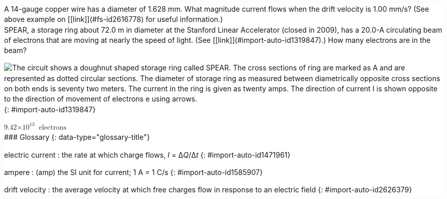 </div>
</div>

<div data-type="exercise" data-element-type="problems-exercises">
<div data-type="problem" markdown="1">
A 14-gauge copper wire has a diameter of 1.628 mm. What magnitude current flows when the drift velocity is 1.00 mm/s? (See above example on [[link]](#fs-id2616778) for useful information.)

</div>
</div>

<div data-type="exercise" data-element-type="problems-exercises">
<div data-type="problem" markdown="1">
SPEAR, a storage ring about 72.0 m in diameter at the Stanford Linear Accelerator (closed in 2009), has a 20.0-A circulating beam of electrons that are moving at nearly the speed of light. (See [[link]](#import-auto-id1319847).) How many electrons are in the beam?

![The circuit shows a doughnut shaped storage ring called SPEAR. The cross sections of ring are marked as A and are represented as dotted circular sections. The diameter of storage ring as measured between diametrically opposite cross sections on both ends is seventy two meters. The current in the ring is given as twenty amps. The direction of current I is shown opposite to the direction of movement of electrons e using arrows.](../resources/Figure_21_01_08a.jpg "Electrons circulating in the storage ring called SPEAR constitute a 20.0-A current. Because they travel close to the speed of light, each electron completes many orbits in each second."){: #import-auto-id1319847}


</div>
<div data-type="solution" markdown="1">
<math xmlns="http://www.w3.org/1998/Math/MathML"> <semantics> <mrow> <mrow> <mrow> <mn>9</mn> <mtext>.</mtext> <mtext>42</mtext> <mi>×</mi> <msup> <mtext>10</mtext> <mrow> <mtext>13</mtext> </mrow> </msup> <mo stretchy="false"> </mo> <mtext> electrons</mtext> </mrow> </mrow> <mrow /> </mrow> <annotation encoding="StarMath 5.0"> size 12{9 "." "42"´"10" rSup { size 8{"13"} } " electrons"} {}</annotation> </semantics> </math>

</div>
</div>

<div data-type="glossary" markdown="1">
### Glossary
{: data-type="glossary-title"}

electric current
: the rate at which charge flows, *I* = Δ*Q*/Δ*t*
{: #import-auto-id1471961}

ampere
: (amp) the SI unit for current; 1 A = 1 C/s
{: #import-auto-id1585907}

drift velocity
: the average velocity at which free charges flow in response to an electric field
{: #import-auto-id2626379}

</div>

